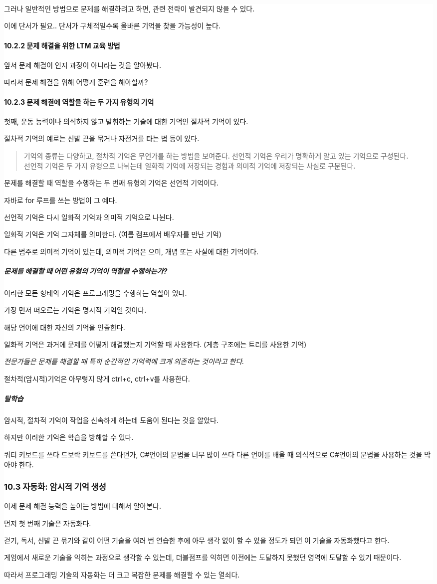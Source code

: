 그러나 일반적인 방법으로 문제를 해결하려고 하면, 관련 전략이 발견되지 않을 수 있다.

이에 단서가 필요.. 단서가 구체적일수록 올바른 기억을 찾을 가능성이 높다.

#### 10.2.2 문제 해결을 위한 LTM 교육 방법

앞서 문제 해결이 인지 과정이 아니라는 것을 알아봤다.

따라서 문제 해결을 위해 어떻게 훈련을 해야할까?

#### 10.2.3 문제 해결에 역할을 하는 두 가지 유형의 기억

첫째, 운동 능력이나 의식하지 않고 발휘하는 기술에 대한 기억인 절차적 기억이 있다.

절차적 기억의 예로는 신발 끈을 묶거나 자전거를 타는 법 등이 있다.

> 기억의 종류는 다양하고, 절차적 기억은 무언가를 하는 방법을 보여준다. 선언적 기억은 우리가 명확하게 알고 있는 기억으로 구성된다.  
> 선언적 기억은 두 가지 유형으로 나뉘는데 일화적 기억에 저장되는 경험과 의미적 기억에 저장되는 사실로 구분된다.

문제를 해결할 때 역할을 수행하는 두 번째 유형의 기억은 선언적 기억이다.

자바로 for 루프를 쓰는 방법이 그 예다.

선언적 기억은 다시 일화적 기억과 의미적 기억으로 나뉜다.

일화적 기억은 기억 그자체를 의미한다. (여름 캠프에서 배우자를 만난 기억)

다른 범주로 의미적 기억이 있는데, 의미적 기억은 으미, 개념 또는 사실에 대한 기억이다.

##### 문제를 해결할 때 어떤 유형의 기억이 역할을 수행하는가?

이러한 모든 형태의 기억은 프로그래밍을 수행하는 역할이 있다.

가장 먼저 떠오르는 기억은 명시적 기억일 것이다.

해당 언어에 대한 자신의 기억을 인출한다.

일화적 기억은 과거에 문제를 어떻게 해결했는지 기억할 때 사용한다. (게층 구조에는 트리를 사용한 기억)

*전문가들은 문제를 해결할 때 특히 순간적인 기억력에 크게 의존하는 것이라고 한다.*

절차적(암시적)기억은 아무렇지 않게 ctrl+c, ctrl+v를 사용한다.

##### 탈학습

암시적, 절차적 기억이 작업을 신속하게 하는데 도움이 된다는 것을 알았다.

하지만 이러한 기억은 학습을 방해할 수 있다.

쿼티 키보드를 쓰다 드보락 키보드를 쓴다던가, C#언어의 문법을 너무 많이 쓰다 다른 언어를 배울 때 의식적으로 C#언어의 문법을 사용하는 것을 막아야 한다.

### 10.3 자동화: 암시적 기억 생성

이제 문제 해결 능력을 높이는 방법에 대해서 알아본다.

먼저 첫 번째 기술은 자동화다.

걷기, 독서, 신발 끈 묶기와 같이 어떤 기술을 여러 번 연습한 후에 아무 생각 없이 할 수 있을 정도가 되면 이 기술을 자동화했다고 한다.

게임에서 새로운 기술을 익히는 과정으로 생각할 수 있는데, 더블점프를 익히면 이전에는 도달하지 못했던 영역에 도달할 수 있기 때문이다.

따라서 프로그래밍 기술의 자동화는 더 크고 복잡한 문제를 해결할 수 있는 열쇠다.
